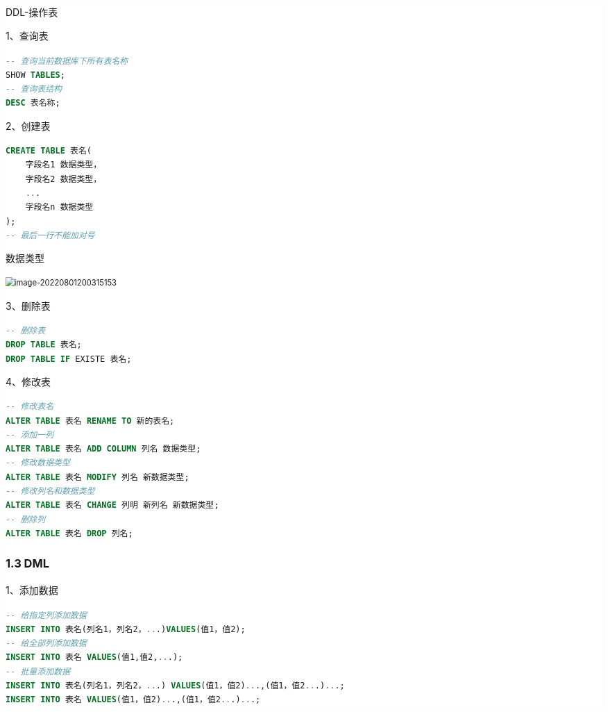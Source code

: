 DDL-操作表

1、查询表

```sql
-- 查询当前数据库下所有表名称
SHOW TABLES;
-- 查询表结构
DESC 表名称;
```

2、创建表

```sql
CREATE TABLE 表名(
	字段名1 数据类型，
	字段名2 数据类型，
	...
	字段名n 数据类型
);
-- 最后一行不能加对号
```

数据类型

<img src="E:\savefile\typora\image\image-20220801200315153.png" alt="image-20220801200315153" style="zoom:80%;" />

3、删除表

```sql
-- 删除表
DROP TABLE 表名;
DROP TABLE IF EXISTE 表名;
```

4、修改表

```sql
-- 修改表名
ALTER TABLE 表名 RENAME TO 新的表名;
-- 添加一列
ALTER TABLE 表名 ADD COLUMN 列名 数据类型;
-- 修改数据类型
ALTER TABLE 表名 MODIFY 列名 新数据类型;
-- 修改列名和数据类型
ALTER TABLE 表名 CHANGE 列明 新列名 新数据类型;
-- 删除列
ALTER TABLE 表名 DROP 列名;
```

### 1.3 DML

1、添加数据

```sql
-- 给指定列添加数据
INSERT INTO 表名(列名1，列名2，...)VALUES(值1，值2);
-- 给全部列添加数据
INSERT INTO 表名 VALUES(值1,值2,...);
-- 批量添加数据
INSERT INTO 表名(列名1，列名2，...) VALUES(值1，值2)...,(值1，值2...)...;
INSERT INTO 表名 VALUES(值1，值2)...,(值1，值2...)...;
```
